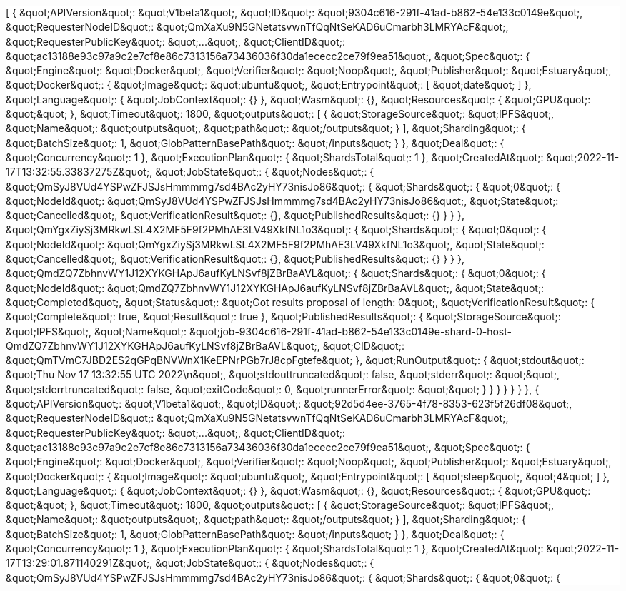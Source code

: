 [     {       \&quot;APIVersion\&quot;: \&quot;V1beta1\&quot;,       \&quot;ID\&quot;: \&quot;9304c616-291f-41ad-b862-54e133c0149e\&quot;,       \&quot;RequesterNodeID\&quot;: \&quot;QmXaXu9N5GNetatsvwnTfQqNtSeKAD6uCmarbh3LMRYAcF\&quot;,       \&quot;RequesterPublicKey\&quot;: \&quot;...\&quot;,       \&quot;ClientID\&quot;: \&quot;ac13188e93c97a9c2e7cf8e86c7313156a73436036f30da1ececc2ce79f9ea51\&quot;,       \&quot;Spec\&quot;: {         \&quot;Engine\&quot;: \&quot;Docker\&quot;,         \&quot;Verifier\&quot;: \&quot;Noop\&quot;,         \&quot;Publisher\&quot;: \&quot;Estuary\&quot;,         \&quot;Docker\&quot;: {           \&quot;Image\&quot;: \&quot;ubuntu\&quot;,           \&quot;Entrypoint\&quot;: [             \&quot;date\&quot;           ]         },         \&quot;Language\&quot;: {           \&quot;JobContext\&quot;: {}         },         \&quot;Wasm\&quot;: {},         \&quot;Resources\&quot;: {           \&quot;GPU\&quot;: \&quot;\&quot;         },         \&quot;Timeout\&quot;: 1800,         \&quot;outputs\&quot;: [           {             \&quot;StorageSource\&quot;: \&quot;IPFS\&quot;,             \&quot;Name\&quot;: \&quot;outputs\&quot;,             \&quot;path\&quot;: \&quot;/outputs\&quot;           }         ],         \&quot;Sharding\&quot;: {           \&quot;BatchSize\&quot;: 1,           \&quot;GlobPatternBasePath\&quot;: \&quot;/inputs\&quot;         }       },       \&quot;Deal\&quot;: {         \&quot;Concurrency\&quot;: 1       },       \&quot;ExecutionPlan\&quot;: {         \&quot;ShardsTotal\&quot;: 1       },       \&quot;CreatedAt\&quot;: \&quot;2022-11-17T13:32:55.33837275Z\&quot;,       \&quot;JobState\&quot;: {         \&quot;Nodes\&quot;: {           \&quot;QmSyJ8VUd4YSPwZFJSJsHmmmmg7sd4BAc2yHY73nisJo86\&quot;: {             \&quot;Shards\&quot;: {               \&quot;0\&quot;: {                 \&quot;NodeId\&quot;: \&quot;QmSyJ8VUd4YSPwZFJSJsHmmmmg7sd4BAc2yHY73nisJo86\&quot;,                 \&quot;State\&quot;: \&quot;Cancelled\&quot;,                 \&quot;VerificationResult\&quot;: {},                 \&quot;PublishedResults\&quot;: {}               }             }           },           \&quot;QmYgxZiySj3MRkwLSL4X2MF5F9f2PMhAE3LV49XkfNL1o3\&quot;: {             \&quot;Shards\&quot;: {               \&quot;0\&quot;: {                 \&quot;NodeId\&quot;: \&quot;QmYgxZiySj3MRkwLSL4X2MF5F9f2PMhAE3LV49XkfNL1o3\&quot;,                 \&quot;State\&quot;: \&quot;Cancelled\&quot;,                 \&quot;VerificationResult\&quot;: {},                 \&quot;PublishedResults\&quot;: {}               }             }           },           \&quot;QmdZQ7ZbhnvWY1J12XYKGHApJ6aufKyLNSvf8jZBrBaAVL\&quot;: {             \&quot;Shards\&quot;: {               \&quot;0\&quot;: {                 \&quot;NodeId\&quot;: \&quot;QmdZQ7ZbhnvWY1J12XYKGHApJ6aufKyLNSvf8jZBrBaAVL\&quot;,                 \&quot;State\&quot;: \&quot;Completed\&quot;,                 \&quot;Status\&quot;: \&quot;Got results proposal of length: 0\&quot;,                 \&quot;VerificationResult\&quot;: {                   \&quot;Complete\&quot;: true,                   \&quot;Result\&quot;: true                 },                 \&quot;PublishedResults\&quot;: {                   \&quot;StorageSource\&quot;: \&quot;IPFS\&quot;,                   \&quot;Name\&quot;: \&quot;job-9304c616-291f-41ad-b862-54e133c0149e-shard-0-host-QmdZQ7ZbhnvWY1J12XYKGHApJ6aufKyLNSvf8jZBrBaAVL\&quot;,                   \&quot;CID\&quot;: \&quot;QmTVmC7JBD2ES2qGPqBNVWnX1KeEPNrPGb7rJ8cpFgtefe\&quot;                 },                 \&quot;RunOutput\&quot;: {                   \&quot;stdout\&quot;: \&quot;Thu Nov 17 13:32:55 UTC 2022\\n\&quot;,                   \&quot;stdouttruncated\&quot;: false,                   \&quot;stderr\&quot;: \&quot;\&quot;,                   \&quot;stderrtruncated\&quot;: false,                   \&quot;exitCode\&quot;: 0,                   \&quot;runnerError\&quot;: \&quot;\&quot;                 }               }             }           }         }       }     },     {       \&quot;APIVersion\&quot;: \&quot;V1beta1\&quot;,       \&quot;ID\&quot;: \&quot;92d5d4ee-3765-4f78-8353-623f5f26df08\&quot;,       \&quot;RequesterNodeID\&quot;: \&quot;QmXaXu9N5GNetatsvwnTfQqNtSeKAD6uCmarbh3LMRYAcF\&quot;,       \&quot;RequesterPublicKey\&quot;: \&quot;...\&quot;,       \&quot;ClientID\&quot;: \&quot;ac13188e93c97a9c2e7cf8e86c7313156a73436036f30da1ececc2ce79f9ea51\&quot;,       \&quot;Spec\&quot;: {         \&quot;Engine\&quot;: \&quot;Docker\&quot;,         \&quot;Verifier\&quot;: \&quot;Noop\&quot;,         \&quot;Publisher\&quot;: \&quot;Estuary\&quot;,         \&quot;Docker\&quot;: {           \&quot;Image\&quot;: \&quot;ubuntu\&quot;,           \&quot;Entrypoint\&quot;: [             \&quot;sleep\&quot;,             \&quot;4\&quot;           ]         },         \&quot;Language\&quot;: {           \&quot;JobContext\&quot;: {}         },         \&quot;Wasm\&quot;: {},         \&quot;Resources\&quot;: {           \&quot;GPU\&quot;: \&quot;\&quot;         },         \&quot;Timeout\&quot;: 1800,         \&quot;outputs\&quot;: [           {             \&quot;StorageSource\&quot;: \&quot;IPFS\&quot;,             \&quot;Name\&quot;: \&quot;outputs\&quot;,             \&quot;path\&quot;: \&quot;/outputs\&quot;           }         ],         \&quot;Sharding\&quot;: {           \&quot;BatchSize\&quot;: 1,           \&quot;GlobPatternBasePath\&quot;: \&quot;/inputs\&quot;         }       },       \&quot;Deal\&quot;: {         \&quot;Concurrency\&quot;: 1       },       \&quot;ExecutionPlan\&quot;: {         \&quot;ShardsTotal\&quot;: 1       },       \&quot;CreatedAt\&quot;: \&quot;2022-11-17T13:29:01.871140291Z\&quot;,       \&quot;JobState\&quot;: {         \&quot;Nodes\&quot;: {           \&quot;QmSyJ8VUd4YSPwZFJSJsHmmmmg7sd4BAc2yHY73nisJo86\&quot;: {             \&quot;Shards\&quot;: {               \&quot;0\&quot;: {